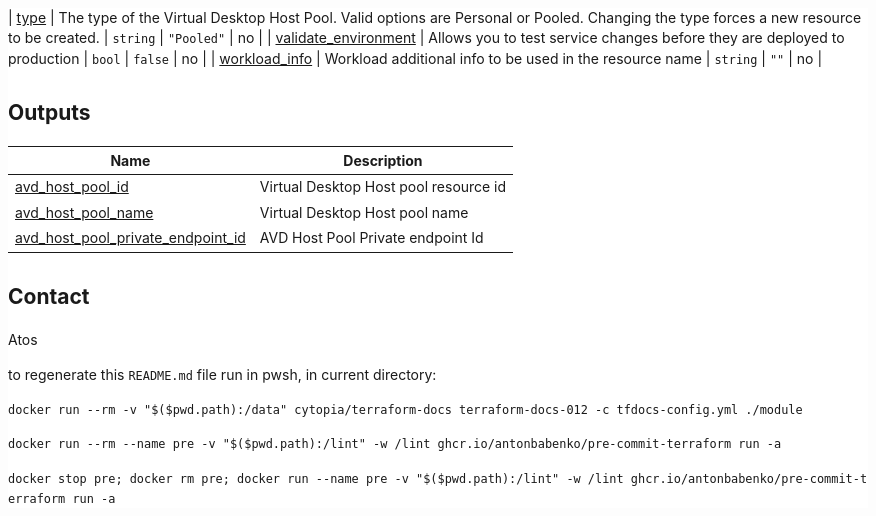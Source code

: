 | <a name="input_type"></a> [type](#input\_type) | The type of the Virtual Desktop Host Pool. Valid options are Personal or Pooled. Changing the type forces a new resource to be created. | `string` | `"Pooled"` | no |
| <a name="input_validate_environment"></a> [validate\_environment](#input\_validate\_environment) | Allows you to test service changes before they are deployed to production | `bool` | `false` | no |
| <a name="input_workload_info"></a> [workload\_info](#input\_workload\_info) | Workload additional info to be used in the resource name | `string` | `""` | no |
## Outputs

| Name | Description |
|------|-------------|
| <a name="output_avd_host_pool_id"></a> [avd\_host\_pool\_id](#output\_avd\_host\_pool\_id) | Virtual Desktop Host pool resource id |
| <a name="output_avd_host_pool_name"></a> [avd\_host\_pool\_name](#output\_avd\_host\_pool\_name) | Virtual Desktop Host pool name |
| <a name="output_avd_host_pool_private_endpoint_id"></a> [avd\_host\_pool\_private\_endpoint\_id](#output\_avd\_host\_pool\_private\_endpoint\_id) | AVD Host Pool Private endpoint Id |
## Contact

Atos

to regenerate this `README.md` file run in pwsh, in current directory:

`docker run --rm -v "$($pwd.path):/data" cytopia/terraform-docs terraform-docs-012 -c tfdocs-config.yml ./module`

`docker run --rm --name pre -v "$($pwd.path):/lint" -w /lint ghcr.io/antonbabenko/pre-commit-terraform run -a`

`docker stop pre; docker rm pre; docker run --name pre -v "$($pwd.path):/lint" -w /lint ghcr.io/antonbabenko/pre-commit-terraform run -a`
